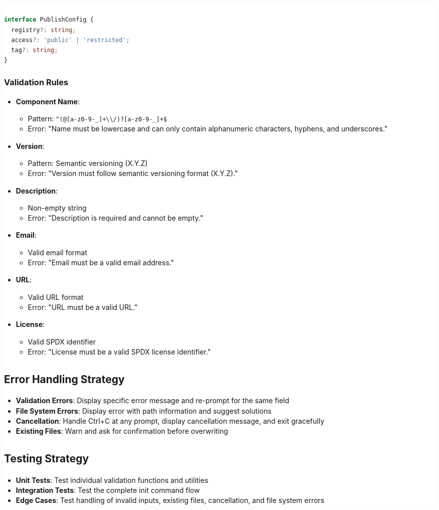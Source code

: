 ```typescript

interface PublishConfig {
  registry?: string;
  access?: 'public' | 'restricted';
  tag?: string;
}
```

### Validation Rules

- **Component Name**:
  - Pattern: `^(@[a-z0-9-_]+\\/)?[a-z0-9-_]+$`
  - Error: "Name must be lowercase and can only contain alphanumeric characters, hyphens, and underscores."

- **Version**:
  - Pattern: Semantic versioning (X.Y.Z)
  - Error: "Version must follow semantic versioning format (X.Y.Z)."

- **Description**:
  - Non-empty string
  - Error: "Description is required and cannot be empty."

- **Email**:
  - Valid email format
  - Error: "Email must be a valid email address."

- **URL**:
  - Valid URL format
  - Error: "URL must be a valid URL."

- **License**:
  - Valid SPDX identifier
  - Error: "License must be a valid SPDX license identifier."

## Error Handling Strategy

- **Validation Errors**: Display specific error message and re-prompt for the same field
- **File System Errors**: Display error with path information and suggest solutions
- **Cancellation**: Handle Ctrl+C at any prompt, display cancellation message, and exit gracefully
- **Existing Files**: Warn and ask for confirmation before overwriting

## Testing Strategy

- **Unit Tests**: Test individual validation functions and utilities
- **Integration Tests**: Test the complete init command flow
- **Edge Cases**: Test handling of invalid inputs, existing files, cancellation, and file system errors